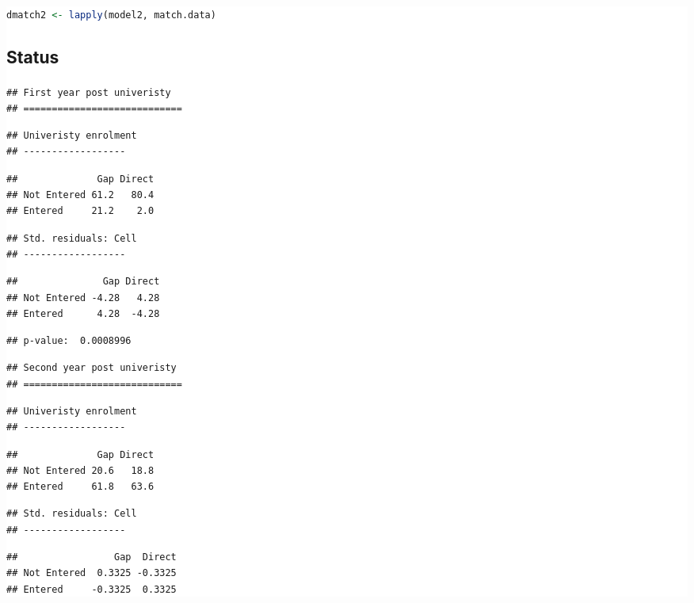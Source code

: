 ```r
dmatch2 <- lapply(model2, match.data)
```


Status
-------------------


```
## First year post univeristy
## ============================
```

```
## Univeristy enrolment
## ------------------
```

```
##              Gap Direct
## Not Entered 61.2   80.4
## Entered     21.2    2.0
```

```
## Std. residuals: Cell
## ------------------
```

```
##               Gap Direct
## Not Entered -4.28   4.28
## Entered      4.28  -4.28
```

```
## p-value:  0.0008996
```

```
## Second year post univeristy
## ============================
```

```
## Univeristy enrolment
## ------------------
```

```
##              Gap Direct
## Not Entered 20.6   18.8
## Entered     61.8   63.6
```

```
## Std. residuals: Cell
## ------------------
```

```
##                 Gap  Direct
## Not Entered  0.3325 -0.3325
## Entered     -0.3325  0.3325
```
